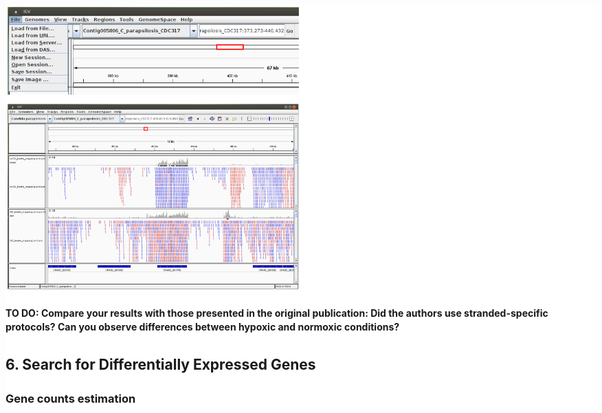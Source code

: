 <img src="./images/Reads_visualization.png" width="50%">

</p>

#### TO DO: Compare your results with those presented in the original publication: Did the authors use stranded-specific protocols? Can you observe differences between hypoxic and normoxic conditions?



## 6. Search for Differentially Expressed Genes <a name="DEtest"></a>


### Gene counts estimation
